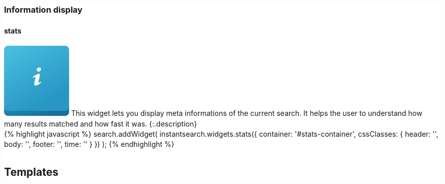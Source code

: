 </div>

<div id="index-selector-container" class="widget-container"></div>

### Information display

#### stats

<div class="codebox-combo">

<img class="widget-icon pull-left" src="../img/icon-widget-stats.svg">
This widget lets you display meta informations of the current search. It helps the user to understand how many results matched and how fast it was.
{:.description}

<div class="code-box">
  <div class="code-sample-snippet">
{% highlight javascript %}
search.addWidget(
  instantsearch.widgets.stats({
    container: '#stats-container',
    cssClasses: {
      header: '',
      body: '',
      footer: '',
      time: ''
    }
  })
);
{% endhighlight %}
  </div>
  <div class="jsdoc" style='display:none'>
{% highlight javascript %}
instantsearch.widgets.stats(options);
{% endhighlight %}

{% include widget-jsdoc/stats.md %}
  </div>
</div>

</div>

<div id="stats-container" class="widget-container"></div>

## Templates
